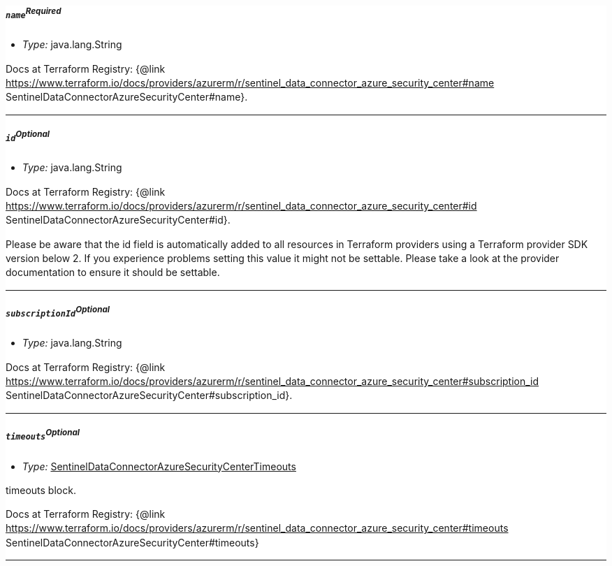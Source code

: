 
##### `name`<sup>Required</sup> <a name="name" id="@cdktf/provider-azurerm.sentinelDataConnectorAzureSecurityCenter.SentinelDataConnectorAzureSecurityCenter.Initializer.parameter.name"></a>

- *Type:* java.lang.String

Docs at Terraform Registry: {@link https://www.terraform.io/docs/providers/azurerm/r/sentinel_data_connector_azure_security_center#name SentinelDataConnectorAzureSecurityCenter#name}.

---

##### `id`<sup>Optional</sup> <a name="id" id="@cdktf/provider-azurerm.sentinelDataConnectorAzureSecurityCenter.SentinelDataConnectorAzureSecurityCenter.Initializer.parameter.id"></a>

- *Type:* java.lang.String

Docs at Terraform Registry: {@link https://www.terraform.io/docs/providers/azurerm/r/sentinel_data_connector_azure_security_center#id SentinelDataConnectorAzureSecurityCenter#id}.

Please be aware that the id field is automatically added to all resources in Terraform providers using a Terraform provider SDK version below 2.
If you experience problems setting this value it might not be settable. Please take a look at the provider documentation to ensure it should be settable.

---

##### `subscriptionId`<sup>Optional</sup> <a name="subscriptionId" id="@cdktf/provider-azurerm.sentinelDataConnectorAzureSecurityCenter.SentinelDataConnectorAzureSecurityCenter.Initializer.parameter.subscriptionId"></a>

- *Type:* java.lang.String

Docs at Terraform Registry: {@link https://www.terraform.io/docs/providers/azurerm/r/sentinel_data_connector_azure_security_center#subscription_id SentinelDataConnectorAzureSecurityCenter#subscription_id}.

---

##### `timeouts`<sup>Optional</sup> <a name="timeouts" id="@cdktf/provider-azurerm.sentinelDataConnectorAzureSecurityCenter.SentinelDataConnectorAzureSecurityCenter.Initializer.parameter.timeouts"></a>

- *Type:* <a href="#@cdktf/provider-azurerm.sentinelDataConnectorAzureSecurityCenter.SentinelDataConnectorAzureSecurityCenterTimeouts">SentinelDataConnectorAzureSecurityCenterTimeouts</a>

timeouts block.

Docs at Terraform Registry: {@link https://www.terraform.io/docs/providers/azurerm/r/sentinel_data_connector_azure_security_center#timeouts SentinelDataConnectorAzureSecurityCenter#timeouts}

---
